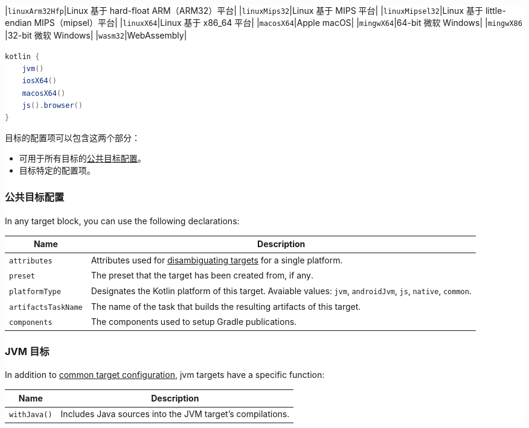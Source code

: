 |`linuxArm32Hfp`|Linux 基于 hard-float ARM（ARM32）平台|
|`linuxMips32`|Linux 基于 MIPS 平台|
|`linuxMipsel32`|Linux 基于 little-endian MIPS（mipsel）平台|
|`linuxX64`|Linux 基于 x86_64 平台|
|`macosX64`|Apple macOS|
|`mingwX64`|64-bit 微软 Windows|
|`mingwX86`|32-bit 微软 Windows|
|`wasm32`|WebAssembly|

<div class="sample" markdown="1" theme="idea" mode='groovy'>

```groovy
kotlin {
    jvm()
    iosX64()
    macosX64()
    js().browser()
}
```

</div>

目标的配置项可以包含这两个部分：

* 可用于所有目标的[公共目标配置](#公共目标配置)。
* 目标特定的配置项。

### 公共目标配置

In any target block, you can use the following declarations:

|**Name**|**Description**| 
| --- | --- |
|`attributes`|Attributes used for [disambiguating targets](building-mpp-with-gradle.html#disambiguating-targets) for a single platform.|
|`preset`|The preset that the target has been created from, if any.|
|`platformType`|Designates the Kotlin platform of this target. Avaiable values: `jvm`, `androidJvm`, `js`, `native`, `common`.|
|`artifactsTaskName`|The name of the task that builds the resulting artifacts of this target.|
|`components`|The components used to setup Gradle publications.|

### JVM 目标

In addition to [common target configuration](#公共目标配置), jvm targets have a specific function:

|**Name**|**Description**| 
| --- | --- |
|`withJava()`|Includes Java sources into the JVM target’s compilations. |
